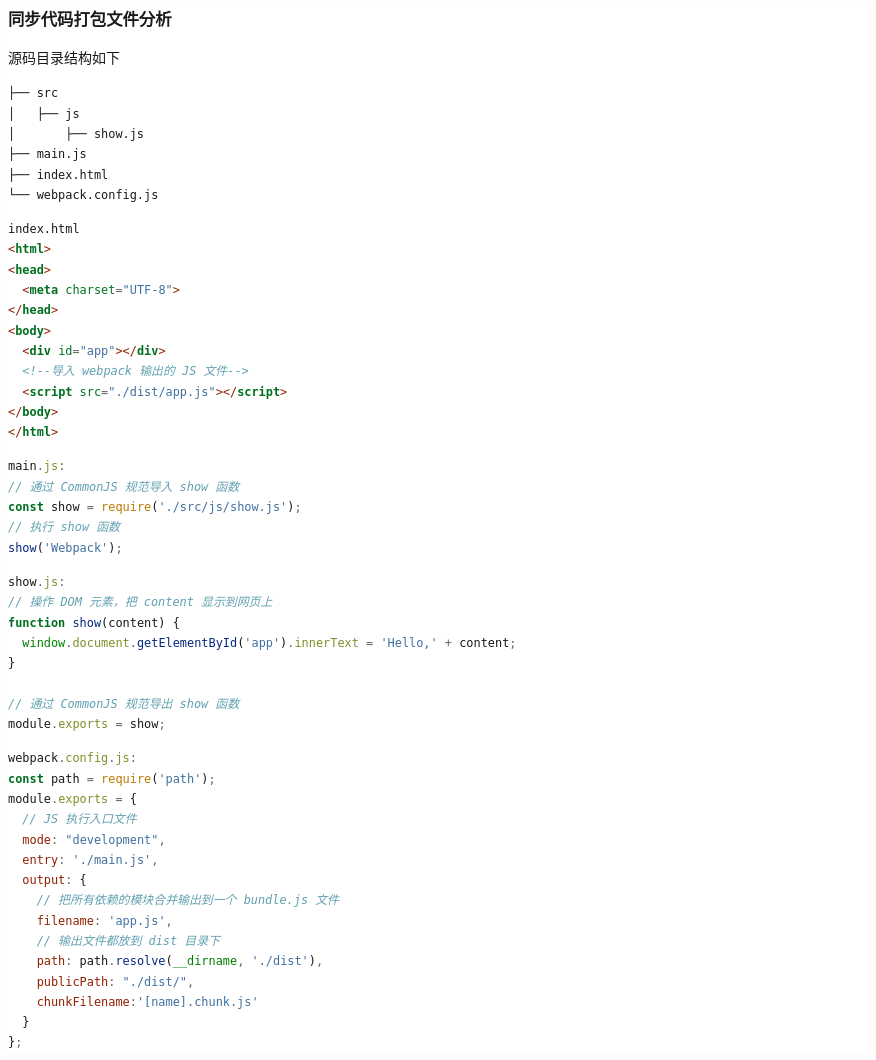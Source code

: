 ### 同步代码打包文件分析

源码目录结构如下

```
├── src
│   ├── js
│       ├── show.js
├── main.js
├── index.html
└── webpack.config.js
```

```html
index.html
<html>
<head>
  <meta charset="UTF-8">
</head>
<body>
  <div id="app"></div>
  <!--导入 webpack 输出的 JS 文件-->
  <script src="./dist/app.js"></script>
</body>
</html>
```

```js
main.js:
// 通过 CommonJS 规范导入 show 函数
const show = require('./src/js/show.js');
// 执行 show 函数
show('Webpack');
```

```js
show.js:
// 操作 DOM 元素，把 content 显示到网页上
function show(content) {
  window.document.getElementById('app').innerText = 'Hello,' + content;
}

// 通过 CommonJS 规范导出 show 函数
module.exports = show;
```

```js
webpack.config.js:
const path = require('path');
module.exports = {
  // JS 执行入口文件
  mode: "development",
  entry: './main.js',
  output: {
    // 把所有依赖的模块合并输出到一个 bundle.js 文件
    filename: 'app.js',
    // 输出文件都放到 dist 目录下
    path: path.resolve(__dirname, './dist'),
    publicPath: "./dist/",
    chunkFilename:'[name].chunk.js' 
  }
};
```
